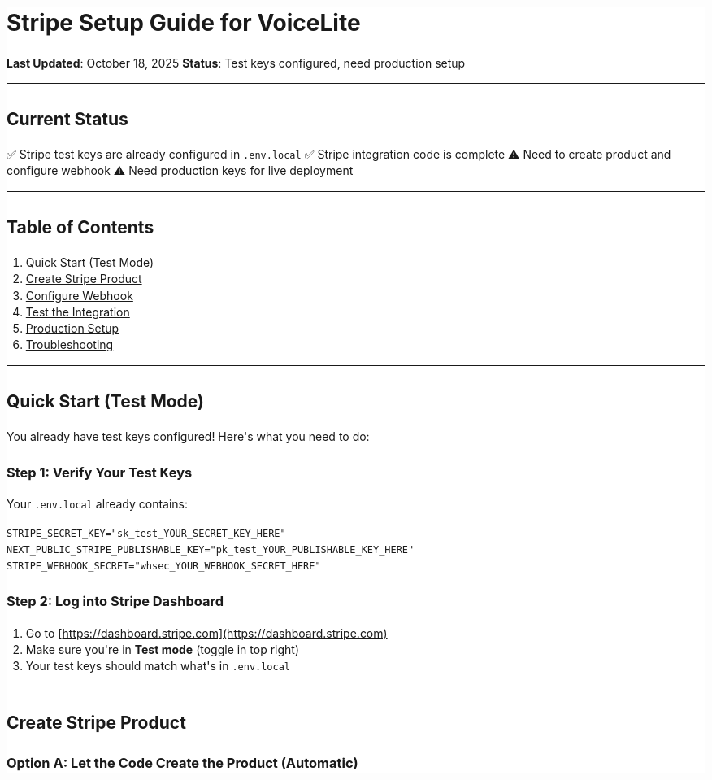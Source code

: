 # Stripe Setup Guide for VoiceLite

**Last Updated**: October 18, 2025
**Status**: Test keys configured, need production setup

---

## Current Status

✅ Stripe test keys are already configured in `.env.local`
✅ Stripe integration code is complete
⚠️ Need to create product and configure webhook
⚠️ Need production keys for live deployment

---

## Table of Contents

1. [Quick Start (Test Mode)](#quick-start-test-mode)
2. [Create Stripe Product](#create-stripe-product)
3. [Configure Webhook](#configure-webhook)
4. [Test the Integration](#test-the-integration)
5. [Production Setup](#production-setup)
6. [Troubleshooting](#troubleshooting)

---

## Quick Start (Test Mode)

You already have test keys configured! Here's what you need to do:

### Step 1: Verify Your Test Keys

Your `.env.local` already contains:
```env
STRIPE_SECRET_KEY="sk_test_YOUR_SECRET_KEY_HERE"
NEXT_PUBLIC_STRIPE_PUBLISHABLE_KEY="pk_test_YOUR_PUBLISHABLE_KEY_HERE"
STRIPE_WEBHOOK_SECRET="whsec_YOUR_WEBHOOK_SECRET_HERE"
```

### Step 2: Log into Stripe Dashboard

1. Go to [https://dashboard.stripe.com](https://dashboard.stripe.com)
2. Make sure you're in **Test mode** (toggle in top right)
3. Your test keys should match what's in `.env.local`

---

## Create Stripe Product

### Option A: Let the Code Create the Product (Automatic)
